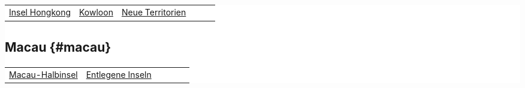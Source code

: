 |                                                         |                                           |                                                           |     |     |     |
| ------------------------------------------------------- | ----------------------------------------- | --------------------------------------------------------- | --- | --- | --- |
| [Insel Hongkong](https://hongkongisland.citywalk.group) | [Kowloon](https://kowloon.citywalk.group) | [Neue Territorien](https://newterritories.citywalk.group) |     |     |     |

## Macau {#macau}

|                                                          |                                                     |     |     |     |     |
| -------------------------------------------------------- | --------------------------------------------------- | --- | --- | --- | --- |
| [Macau-Halbinsel](https://macaupeninsula.citywalk.group) | [Entlegene Inseln](https://outlying.citywalk.group) |     |     |     |     |